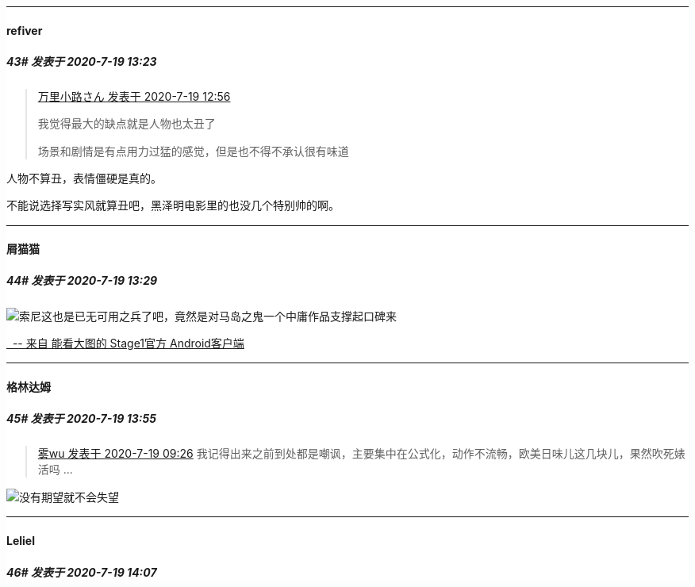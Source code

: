 





*****

####  refiver  
##### 43#       发表于 2020-7-19 13:23



<blockquote><a href="httphttps://bbs.saraba1st.com/2b/forum.php?mod=redirect&amp;goto=findpost&amp;pid=48150750&amp;ptid=1947720" target="_blank">万里小路さん 发表于 2020-7-19 12:56</a>

我觉得最大的缺点就是人物也太丑了

场景和剧情是有点用力过猛的感觉，但是也不得不承认很有味道</blockquote>
人物不算丑，表情僵硬是真的。

不能说选择写实风就算丑吧，黑泽明电影里的也没几个特别帅的啊。







*****

####  屑猫猫  
##### 44#       发表于 2020-7-19 13:29



<img src="https://static.saraba1st.com/image/smiley/face2017/001.png" referrerpolicy="no-referrer">索尼这也是已无可用之兵了吧，竟然是对马岛之鬼一个中庸作品支撑起口碑来

[  -- 来自 能看大图的 Stage1官方 Android客户端](https://www.coolapk.com/apk/140634)







*****

####  格林达姆  
##### 45#       发表于 2020-7-19 13:55



<blockquote><a href="httphttps://bbs.saraba1st.com/2b/forum.php?mod=redirect&amp;goto=findpost&amp;pid=48149184&amp;ptid=1947720" target="_blank">雾wu 发表于 2020-7-19 09:26</a>
我记得出来之前到处都是嘲讽，主要集中在公式化，动作不流畅，欧美日味儿这几块儿，果然吹死婊活吗 ...</blockquote>
<img src="https://static.saraba1st.com/image/smiley/face2017/067.png" referrerpolicy="no-referrer">没有期望就不会失望







*****

####  Leliel  
##### 46#       发表于 2020-7-19 14:07
